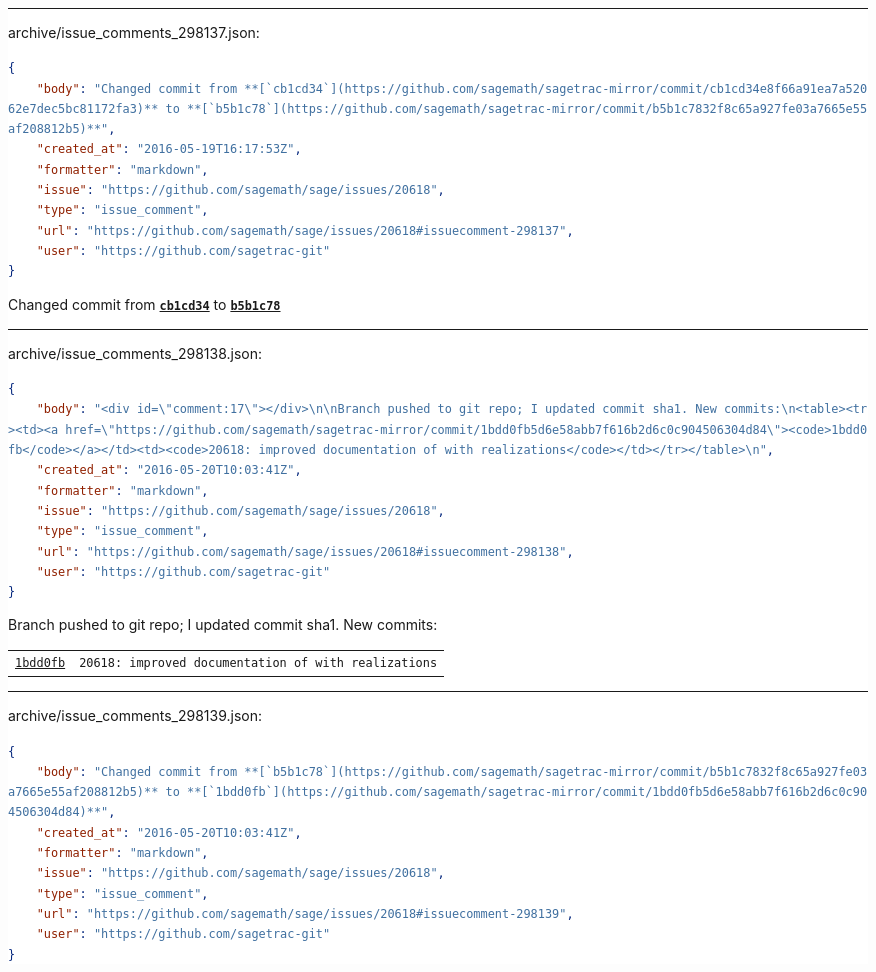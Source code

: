 


---

archive/issue_comments_298137.json:
```json
{
    "body": "Changed commit from **[`cb1cd34`](https://github.com/sagemath/sagetrac-mirror/commit/cb1cd34e8f66a91ea7a52062e7dec5bc81172fa3)** to **[`b5b1c78`](https://github.com/sagemath/sagetrac-mirror/commit/b5b1c7832f8c65a927fe03a7665e55af208812b5)**",
    "created_at": "2016-05-19T16:17:53Z",
    "formatter": "markdown",
    "issue": "https://github.com/sagemath/sage/issues/20618",
    "type": "issue_comment",
    "url": "https://github.com/sagemath/sage/issues/20618#issuecomment-298137",
    "user": "https://github.com/sagetrac-git"
}
```

Changed commit from **[`cb1cd34`](https://github.com/sagemath/sagetrac-mirror/commit/cb1cd34e8f66a91ea7a52062e7dec5bc81172fa3)** to **[`b5b1c78`](https://github.com/sagemath/sagetrac-mirror/commit/b5b1c7832f8c65a927fe03a7665e55af208812b5)**



---

archive/issue_comments_298138.json:
```json
{
    "body": "<div id=\"comment:17\"></div>\n\nBranch pushed to git repo; I updated commit sha1. New commits:\n<table><tr><td><a href=\"https://github.com/sagemath/sagetrac-mirror/commit/1bdd0fb5d6e58abb7f616b2d6c0c904506304d84\"><code>1bdd0fb</code></a></td><td><code>20618: improved documentation of with realizations</code></td></tr></table>\n",
    "created_at": "2016-05-20T10:03:41Z",
    "formatter": "markdown",
    "issue": "https://github.com/sagemath/sage/issues/20618",
    "type": "issue_comment",
    "url": "https://github.com/sagemath/sage/issues/20618#issuecomment-298138",
    "user": "https://github.com/sagetrac-git"
}
```

<div id="comment:17"></div>

Branch pushed to git repo; I updated commit sha1. New commits:
<table><tr><td><a href="https://github.com/sagemath/sagetrac-mirror/commit/1bdd0fb5d6e58abb7f616b2d6c0c904506304d84"><code>1bdd0fb</code></a></td><td><code>20618: improved documentation of with realizations</code></td></tr></table>




---

archive/issue_comments_298139.json:
```json
{
    "body": "Changed commit from **[`b5b1c78`](https://github.com/sagemath/sagetrac-mirror/commit/b5b1c7832f8c65a927fe03a7665e55af208812b5)** to **[`1bdd0fb`](https://github.com/sagemath/sagetrac-mirror/commit/1bdd0fb5d6e58abb7f616b2d6c0c904506304d84)**",
    "created_at": "2016-05-20T10:03:41Z",
    "formatter": "markdown",
    "issue": "https://github.com/sagemath/sage/issues/20618",
    "type": "issue_comment",
    "url": "https://github.com/sagemath/sage/issues/20618#issuecomment-298139",
    "user": "https://github.com/sagetrac-git"
}
```
